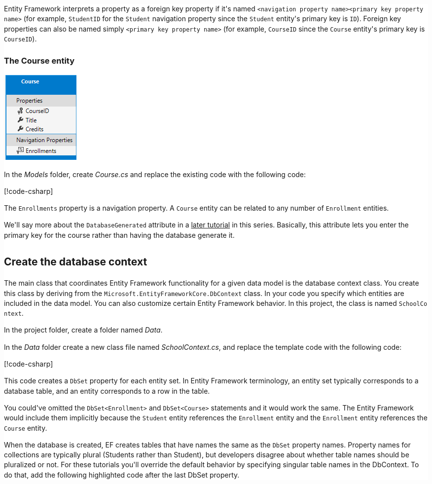 Entity Framework interprets a property as a foreign key property if it's named `<navigation property name><primary key property name>` (for example, `StudentID` for the `Student` navigation property since the `Student` entity's primary key is `ID`). Foreign key properties can also be named simply `<primary key property name>` (for example, `CourseID` since the `Course` entity's primary key is `CourseID`).

### The Course entity

![Course entity diagram](intro/_static/course-entity.png)

In the *Models* folder, create *Course.cs* and replace the existing code with the following code:

[!code-csharp[](intro/samples/cu/Models/Course.cs?name=snippet_Intro)]

The `Enrollments` property is a navigation property. A `Course` entity can be related to any number of `Enrollment` entities.

We'll say more about the `DatabaseGenerated` attribute in a [later tutorial](complex-data-model.md) in this series. Basically, this attribute lets you enter the primary key for the course rather than having the database generate it.

## Create the database context

The main class that coordinates Entity Framework functionality for a given data model is the database context class. You create this class by deriving from the `Microsoft.EntityFrameworkCore.DbContext` class. In your code you specify which entities are included in the data model. You can also customize certain Entity Framework behavior. In this project, the class is named `SchoolContext`.

In the project folder, create a folder named *Data*.

In the *Data* folder create a new class file named *SchoolContext.cs*, and replace the template code with the following code:

[!code-csharp[](intro/samples/cu/Data/SchoolContext.cs?name=snippet_Intro)]

This code creates a `DbSet` property for each entity set. In Entity Framework terminology, an entity set typically corresponds to a database table, and an entity corresponds to a row in the table.

You could've omitted the `DbSet<Enrollment>` and `DbSet<Course>` statements and it would work the same. The Entity Framework would include them implicitly because the `Student` entity references the `Enrollment` entity and the `Enrollment` entity references the `Course` entity.

When the database is created, EF creates tables that have names the same as the `DbSet` property names. Property names for collections are typically plural (Students rather than Student), but developers disagree about whether table names should be pluralized or not. For these tutorials you'll override the default behavior by specifying singular table names in the DbContext. To do that, add the following highlighted code after the last DbSet property.

